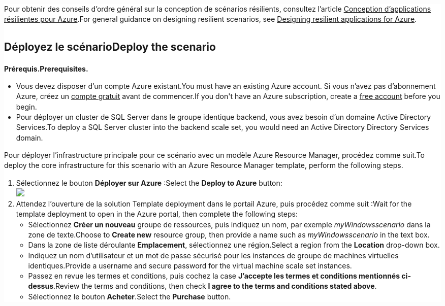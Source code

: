 <span data-ttu-id="3c8a6-178">Pour obtenir des conseils d’ordre général sur la conception de scénarios résilients, consultez l’article [Conception d’applications résilientes pour Azure][resiliency].</span><span class="sxs-lookup"><span data-stu-id="3c8a6-178">For general guidance on designing resilient scenarios, see [Designing resilient applications for Azure][resiliency].</span></span>

## <a name="deploy-the-scenario"></a><span data-ttu-id="3c8a6-179">Déployez le scénario</span><span class="sxs-lookup"><span data-stu-id="3c8a6-179">Deploy the scenario</span></span>

<span data-ttu-id="3c8a6-180">**Prérequis.**</span><span class="sxs-lookup"><span data-stu-id="3c8a6-180">**Prerequisites.**</span></span>

* <span data-ttu-id="3c8a6-181">Vous devez disposer d’un compte Azure existant.</span><span class="sxs-lookup"><span data-stu-id="3c8a6-181">You must have an existing Azure account.</span></span> <span data-ttu-id="3c8a6-182">Si vous n’avez pas d’abonnement Azure, créez un [compte gratuit](https://azure.microsoft.com/free/?WT.mc_id=A261C142F) avant de commencer.</span><span class="sxs-lookup"><span data-stu-id="3c8a6-182">If you don't have an Azure subscription, create a [free account](https://azure.microsoft.com/free/?WT.mc_id=A261C142F) before you begin.</span></span>
* <span data-ttu-id="3c8a6-183">Pour déployer un cluster de SQL Server dans le groupe identique backend, vous avez besoin d’un domaine Active Directory Services.</span><span class="sxs-lookup"><span data-stu-id="3c8a6-183">To deploy a SQL Server cluster into the backend scale set, you would need an Active Directory Directory Services domain.</span></span>

<span data-ttu-id="3c8a6-184">Pour déployer l’infrastructure principale pour ce scénario avec un modèle Azure Resource Manager, procédez comme suit.</span><span class="sxs-lookup"><span data-stu-id="3c8a6-184">To deploy the core infrastructure for this scenario with an Azure Resource Manager template, perform the following steps.</span></span>

1. <span data-ttu-id="3c8a6-185">Sélectionnez le bouton **Déployer sur Azure** :</span><span class="sxs-lookup"><span data-stu-id="3c8a6-185">Select the **Deploy to Azure** button:</span></span><br><a href="https://portal.azure.com/#create/Microsoft.Template/uri/https%3A%2F%2Fraw.githubusercontent.com%2Fmspnp%2Fsolution-architectures%2Fmaster%2Finfrastructure%2Fregulated-multitier-app%2Fazuredeploy.json" target="_blank"><img src="http://azuredeploy.net/deploybutton.png"/></a>
2. <span data-ttu-id="3c8a6-186">Attendez l’ouverture de la solution Template deployment dans le portail Azure, puis procédez comme suit :</span><span class="sxs-lookup"><span data-stu-id="3c8a6-186">Wait for the template deployment to open in the Azure portal, then complete the following steps:</span></span>
   * <span data-ttu-id="3c8a6-187">Sélectionnez **Créer un nouveau** groupe de ressources, puis indiquez un nom, par exemple *myWindowsscenario* dans la zone de texte.</span><span class="sxs-lookup"><span data-stu-id="3c8a6-187">Choose to **Create new** resource group, then provide a name such as *myWindowsscenario* in the text box.</span></span>
   * <span data-ttu-id="3c8a6-188">Dans la zone de liste déroulante **Emplacement**, sélectionnez une région.</span><span class="sxs-lookup"><span data-stu-id="3c8a6-188">Select a region from the **Location** drop-down box.</span></span>
   * <span data-ttu-id="3c8a6-189">Indiquez un nom d’utilisateur et un mot de passe sécurisé pour les instances de groupe de machines virtuelles identiques.</span><span class="sxs-lookup"><span data-stu-id="3c8a6-189">Provide a username and secure password for the virtual machine scale set instances.</span></span>
   * <span data-ttu-id="3c8a6-190">Passez en revue les termes et conditions, puis cochez la case **J’accepte les termes et conditions mentionnés ci-dessus**.</span><span class="sxs-lookup"><span data-stu-id="3c8a6-190">Review the terms and conditions, then check **I agree to the terms and conditions stated above**.</span></span>
   * <span data-ttu-id="3c8a6-191">Sélectionnez le bouton **Acheter**.</span><span class="sxs-lookup"><span data-stu-id="3c8a6-191">Select the **Purchase** button.</span></span>


[appgateway-docs]: /azure/application-gateway/overview
[architecture]: ./media/regulated-multitier-app/architecture-regulated-multitier-app.png
[autoscaling]: /azure/architecture/best-practices/auto-scaling
[availability]: /architecture/checklist/availability
[azureaz-docs]: /azure/availability-zones/az-overview
[azurecosmosdb-docs]: /azure/cosmos-db/introduction
[cloudwitness-docs]: /windows-server/failover-clustering/deploy-cloud-witness
[loadbalancer-docs]: /azure/load-balancer/load-balancer-overview
[nsg-docs]: /azure/virtual-network/security-overview
[ntiersql-ra]: /azure/architecture/reference-architectures/n-tier/n-tier-sql-server
[resiliency]: /azure/architecture/resiliency/ 
[security]: /azure/security/
[scalability]: /azure/architecture/checklist/scalability 
[scaleset-docs]: /azure/virtual-machine-scale-sets/overview
[sqlalwayson-docs]: /sql/database-engine/availability-groups/windows/overview-of-always-on-availability-groups-sql-server
[vmssautoscale-docs]: /azure/virtual-machine-scale-sets/virtual-machine-scale-sets-autoscale-overview
[vnet-docs]: /azure/virtual-network/virtual-networks-overview
[vnetendpoint-docs]: /azure/virtual-network/virtual-network-service-endpoints-overview
[pci-dss]: /azure/security/blueprints/pcidss-iaaswa-overview
[dmz]: /azure/virtual-network/virtual-networks-dmz-nsg
[cosmos]: /azure/cosmos-db/
[sql-linux]: /sql/linux/sql-server-linux-overview?view=sql-server-linux-2017
[small-pricing]: https://azure.com/e/711bbfcbbc884ef8aa91cdf0f2caff72
[medium-pricing]: https://azure.com/e/b622d82d79b34b8398c4bce35477856f
[large-pricing]: https://azure.com/e/1d99d8b92f90496787abecffa1473a93